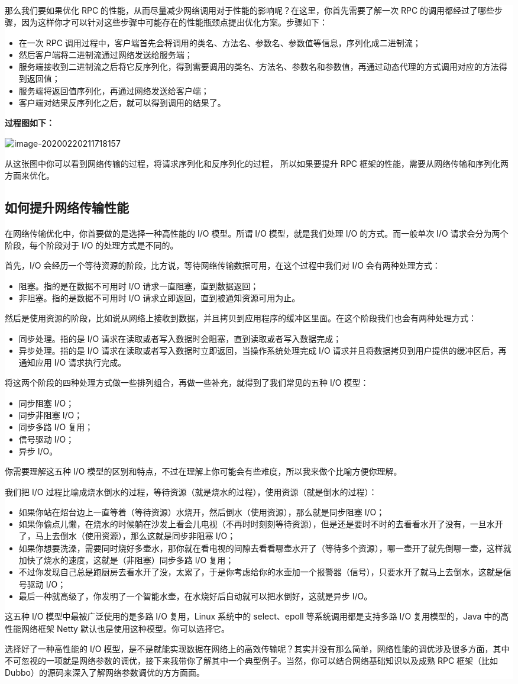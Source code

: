 那么我们要如果优化 RPC 的性能，从而尽量减少网络调用对于性能的影响呢？在这里，你首先需要了解一次 RPC 的调用都经过了哪些步骤，因为这样你才可以针对这些步骤中可能存在的性能瓶颈点提出优化方案。步骤如下：

- 在一次 RPC 调用过程中，客户端首先会将调用的类名、方法名、参数名、参数值等信息，序列化成二进制流；
- 然后客户端将二进制流通过网络发送给服务端；
- 服务端接收到二进制流之后将它反序列化，得到需要调用的类名、方法名、参数名和参数值，再通过动态代理的方式调用对应的方法得到返回值；
- 服务端将返回值序列化，再通过网络发送给客户端；
- 客户端对结果反序列化之后，就可以得到调用的结果了。

**过程图如下：**

![image-20200220211718157](https://tva1.sinaimg.cn/large/0082zybpgy1gc36h2txedj30vc06wn10.jpg)

从这张图中你可以看到网络传输的过程，将请求序列化和反序列化的过程， 所以如果要提升 RPC 框架的性能，需要从网络传输和序列化两方面来优化。





## 如何提升网络传输性能

在网络传输优化中，你首要做的是选择一种高性能的 I/O 模型。所谓 I/O 模型，就是我们处理 I/O 的方式。而一般单次 I/O 请求会分为两个阶段，每个阶段对于 I/O 的处理方式是不同的。

首先，I/O 会经历一个等待资源的阶段，比方说，等待网络传输数据可用，在这个过程中我们对 I/O 会有两种处理方式：

- 阻塞。指的是在数据不可用时 I/O 请求一直阻塞，直到数据返回；
- 非阻塞。指的是数据不可用时 I/O 请求立即返回，直到被通知资源可用为止。

然后是使用资源的阶段，比如说从网络上接收到数据，并且拷贝到应用程序的缓冲区里面。在这个阶段我们也会有两种处理方式：

- 同步处理。指的是 I/O 请求在读取或者写入数据时会阻塞，直到读取或者写入数据完成；
- 异步处理。指的是 I/O 请求在读取或者写入数据时立即返回，当操作系统处理完成 I/O 请求并且将数据拷贝到用户提供的缓冲区后，再通知应用 I/O 请求执行完成。



将这两个阶段的四种处理方式做一些排列组合，再做一些补充，就得到了我们常见的五种 I/O 模型：

- 同步阻塞 I/O；
- 同步非阻塞 I/O；
- 同步多路 I/O 复用；
- 信号驱动 I/O；
- 异步 I/O。

你需要理解这五种 I/O 模型的区别和特点，不过在理解上你可能会有些难度，所以我来做个比喻方便你理解。

我们把 I/O 过程比喻成烧水倒水的过程，等待资源（就是烧水的过程），使用资源（就是倒水的过程）：

- 如果你站在炤台边上一直等着（等待资源）水烧开，然后倒水（使用资源），那么就是同步阻塞 I/O；
- 如果你偷点儿懒，在烧水的时候躺在沙发上看会儿电视（不再时时刻刻等待资源），但是还是要时不时的去看看水开了没有，一旦水开了，马上去倒水（使用资源），那么这就是同步非阻塞 I/O；
- 如果你想要洗澡，需要同时烧好多壶水，那你就在看电视的间隙去看看哪壶水开了（等待多个资源），哪一壶开了就先倒哪一壶，这样就加快了烧水的速度，这就是（非阻塞）同步多路 I/O 复用；
- 不过你发现自己总是跑厨房去看水开了没，太累了，于是你考虑给你的水壶加一个报警器（信号），只要水开了就马上去倒水，这就是信号驱动 I/O；
- 最后一种就高级了，你发明了一个智能水壶，在水烧好后自动就可以把水倒好，这就是异步 I/O。

这五种 I/O 模型中最被广泛使用的是多路 I/O 复用，Linux 系统中的 select、epoll 等系统调用都是支持多路 I/O 复用模型的，Java 中的高性能网络框架 Netty 默认也是使用这种模型。你可以选择它。



选择好了一种高性能的 I/O 模型，是不是就能实现数据在网络上的高效传输呢？其实并没有那么简单，网络性能的调优涉及很多方面，其中不可忽视的一项就是网络参数的调优，接下来我带你了解其中一个典型例子。当然，你可以结合网络基础知识以及成熟 RPC 框架（比如 Dubbo）的源码来深入了解网络参数调优的方方面面。
